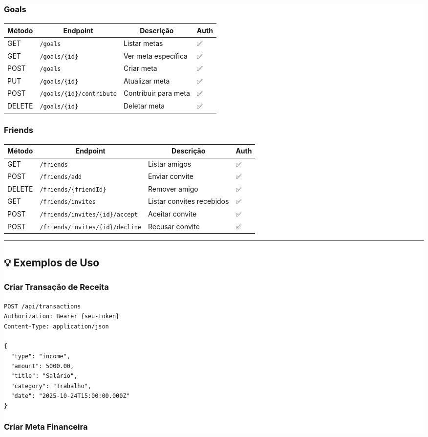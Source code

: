 ### Goals
| Método | Endpoint | Descrição | Auth |
|--------|----------|-----------|------|
| GET | `/goals` | Listar metas | ✅ |
| GET | `/goals/{id}` | Ver meta específica | ✅ |
| POST | `/goals` | Criar meta | ✅ |
| PUT | `/goals/{id}` | Atualizar meta | ✅ |
| POST | `/goals/{id}/contribute` | Contribuir para meta | ✅ |
| DELETE | `/goals/{id}` | Deletar meta | ✅ |

### Friends
| Método | Endpoint | Descrição | Auth |
|--------|----------|-----------|------|
| GET | `/friends` | Listar amigos | ✅ |
| POST | `/friends/add` | Enviar convite | ✅ |
| DELETE | `/friends/{friendId}` | Remover amigo | ✅ |
| GET | `/friends/invites` | Listar convites recebidos | ✅ |
| POST | `/friends/invites/{id}/accept` | Aceitar convite | ✅ |
| POST | `/friends/invites/{id}/decline` | Recusar convite | ✅ |

---

## 💡 Exemplos de Uso

### Criar Transação de Receita

```http
POST /api/transactions
Authorization: Bearer {seu-token}
Content-Type: application/json

{
  "type": "income",
  "amount": 5000.00,
  "title": "Salário",
  "category": "Trabalho",
  "date": "2025-10-24T15:00:00.000Z"
}
```

### Criar Meta Financeira
